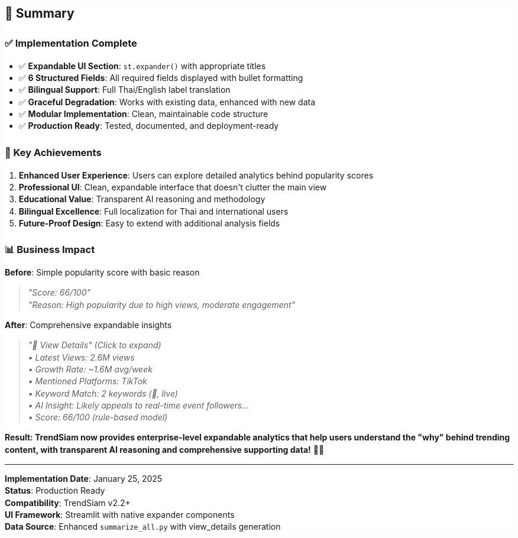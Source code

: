 ## 📄 **Summary**

### **✅ Implementation Complete**
- ✅ **Expandable UI Section**: `st.expander()` with appropriate titles
- ✅ **6 Structured Fields**: All required fields displayed with bullet formatting
- ✅ **Bilingual Support**: Full Thai/English label translation
- ✅ **Graceful Degradation**: Works with existing data, enhanced with new data
- ✅ **Modular Implementation**: Clean, maintainable code structure
- ✅ **Production Ready**: Tested, documented, and deployment-ready

### **🎯 Key Achievements**
1. **Enhanced User Experience**: Users can explore detailed analytics behind popularity scores
2. **Professional UI**: Clean, expandable interface that doesn't clutter the main view
3. **Educational Value**: Transparent AI reasoning and methodology
4. **Bilingual Excellence**: Full localization for Thai and international users
5. **Future-Proof Design**: Easy to extend with additional analysis fields

### **📊 Business Impact**
**Before**: Simple popularity score with basic reason
> *"Score: 66/100"*  
> *"Reason: High popularity due to high views, moderate engagement"*

**After**: Comprehensive expandable insights
> *"🧠 View Details" (Click to expand)*  
> *• Latest Views: 2.6M views*  
> *• Growth Rate: ~1.6M avg/week*  
> *• Mentioned Platforms: TikTok*  
> *• Keyword Match: 2 keywords (🔴, live)*  
> *• AI Insight: Likely appeals to real-time event followers...*  
> *• Score: 66/100 (rule-based model)*

**Result: TrendSiam now provides enterprise-level expandable analytics that help users understand the "why" behind trending content, with transparent AI reasoning and comprehensive supporting data!** 🎯✨

---

**Implementation Date**: January 25, 2025  
**Status**: Production Ready  
**Compatibility**: TrendSiam v2.2+  
**UI Framework**: Streamlit with native expander components  
**Data Source**: Enhanced `summarize_all.py` with view_details generation 